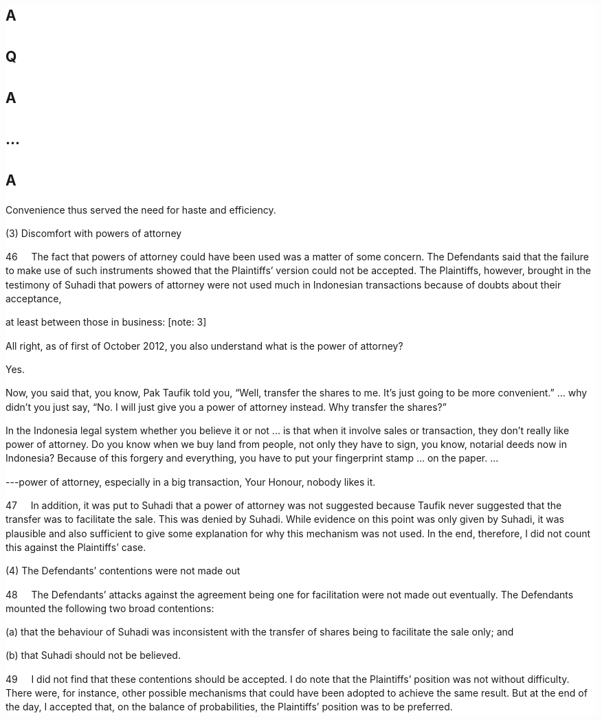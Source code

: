 ## A 

## Q 

## A 

## ... 

## A 

Convenience thus served the need for haste and efficiency. 

(3) Discomfort with powers of attorney 

46     The fact that powers of attorney could have been used was a matter of some concern. The Defendants said that the failure to make use of such instruments showed that the Plaintiffs’ version could not be accepted. The Plaintiffs, however, brought in the testimony of Suhadi that powers of attorney were not used much in Indonesian transactions because of doubts about their acceptance, 

at least between those in business: [note: 3] 

 All right, as of first of October 2012, you also understand what is the power of attorney? 

 Yes. 

 Now, you said that, you know, Pak Taufik told you, “Well, transfer the shares to me. It’s just going to be more convenient.” ... why didn’t you just say, “No. I will just give you a power of attorney instead. Why transfer the shares?” 

 In the Indonesia legal system whether you believe it or not ... is that when it involve sales or transaction, they don’t really like power of attorney. Do you know when we buy land from people, not only they have to sign, you know, notarial deeds now in Indonesia? Because of this forgery and everything, you have to put your fingerprint stamp ... on the paper. ... 

 ---power of attorney, especially in a big transaction, Your Honour, nobody likes it. 

47     In addition, it was put to Suhadi that a power of attorney was not suggested because Taufik never suggested that the transfer was to facilitate the sale. This was denied by Suhadi. While evidence on this point was only given by Suhadi, it was plausible and also sufficient to give some explanation for why this mechanism was not used. In the end, therefore, I did not count this against the Plaintiffs’ case. 

(4) The Defendants’ contentions were not made out 

48     The Defendants’ attacks against the agreement being one for facilitation were not made out eventually. The Defendants mounted the following two broad contentions: 

 (a) that the behaviour of Suhadi was inconsistent with the transfer of shares being to facilitate the sale only; and 

 (b) that Suhadi should not be believed. 

49     I did not find that these contentions should be accepted. I do note that the Plaintiffs’ position was not without difficulty. There were, for instance, other possible mechanisms that could have been adopted to achieve the same result. But at the end of the day, I accepted that, on the balance of probabilities, the Plaintiffs’ position was to be preferred. 
